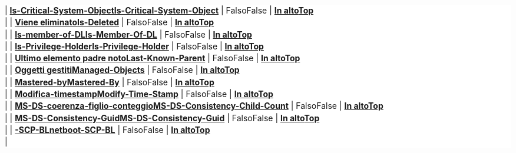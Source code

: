 | [<span data-ttu-id="cc895-243">**Is-Critical-System-Object**</span><span class="sxs-lookup"><span data-stu-id="cc895-243">**Is-Critical-System-Object**</span></span>](a-iscriticalsystemobject.md)                | <span data-ttu-id="cc895-244">Falso</span><span class="sxs-lookup"><span data-stu-id="cc895-244">False</span></span>     | [<span data-ttu-id="cc895-245">**In alto**</span><span class="sxs-lookup"><span data-stu-id="cc895-245">**Top**</span></span>](c-top.md)<br/>                                                          |
| [<span data-ttu-id="cc895-246">**Viene eliminato**</span><span class="sxs-lookup"><span data-stu-id="cc895-246">**Is-Deleted**</span></span>](a-isdeleted.md)                                            | <span data-ttu-id="cc895-247">Falso</span><span class="sxs-lookup"><span data-stu-id="cc895-247">False</span></span>     | [<span data-ttu-id="cc895-248">**In alto**</span><span class="sxs-lookup"><span data-stu-id="cc895-248">**Top**</span></span>](c-top.md)<br/>                                                          |
| [<span data-ttu-id="cc895-249">**Is-member-of-DL**</span><span class="sxs-lookup"><span data-stu-id="cc895-249">**Is-Member-Of-DL**</span></span>](a-memberof.md)                                        | <span data-ttu-id="cc895-250">Falso</span><span class="sxs-lookup"><span data-stu-id="cc895-250">False</span></span>     | [<span data-ttu-id="cc895-251">**In alto**</span><span class="sxs-lookup"><span data-stu-id="cc895-251">**Top**</span></span>](c-top.md)<br/>                                                          |
| [<span data-ttu-id="cc895-252">**Is-Privilege-Holder**</span><span class="sxs-lookup"><span data-stu-id="cc895-252">**Is-Privilege-Holder**</span></span>](a-isprivilegeholder.md)                           | <span data-ttu-id="cc895-253">Falso</span><span class="sxs-lookup"><span data-stu-id="cc895-253">False</span></span>     | [<span data-ttu-id="cc895-254">**In alto**</span><span class="sxs-lookup"><span data-stu-id="cc895-254">**Top**</span></span>](c-top.md)<br/>                                                          |
| [<span data-ttu-id="cc895-255">**Ultimo elemento padre noto**</span><span class="sxs-lookup"><span data-stu-id="cc895-255">**Last-Known-Parent**</span></span>](a-lastknownparent.md)                               | <span data-ttu-id="cc895-256">Falso</span><span class="sxs-lookup"><span data-stu-id="cc895-256">False</span></span>     | [<span data-ttu-id="cc895-257">**In alto**</span><span class="sxs-lookup"><span data-stu-id="cc895-257">**Top**</span></span>](c-top.md)<br/>                                                          |
| [<span data-ttu-id="cc895-258">**Oggetti gestiti**</span><span class="sxs-lookup"><span data-stu-id="cc895-258">**Managed-Objects**</span></span>](a-managedobjects.md)                                  | <span data-ttu-id="cc895-259">Falso</span><span class="sxs-lookup"><span data-stu-id="cc895-259">False</span></span>     | [<span data-ttu-id="cc895-260">**In alto**</span><span class="sxs-lookup"><span data-stu-id="cc895-260">**Top**</span></span>](c-top.md)<br/>                                                          |
| [<span data-ttu-id="cc895-261">**Mastered-by**</span><span class="sxs-lookup"><span data-stu-id="cc895-261">**Mastered-By**</span></span>](a-masteredby.md)                                          | <span data-ttu-id="cc895-262">Falso</span><span class="sxs-lookup"><span data-stu-id="cc895-262">False</span></span>     | [<span data-ttu-id="cc895-263">**In alto**</span><span class="sxs-lookup"><span data-stu-id="cc895-263">**Top**</span></span>](c-top.md)<br/>                                                          |
| [<span data-ttu-id="cc895-264">**Modifica-timestamp**</span><span class="sxs-lookup"><span data-stu-id="cc895-264">**Modify-Time-Stamp**</span></span>](a-modifytimestamp.md)                               | <span data-ttu-id="cc895-265">Falso</span><span class="sxs-lookup"><span data-stu-id="cc895-265">False</span></span>     | [<span data-ttu-id="cc895-266">**In alto**</span><span class="sxs-lookup"><span data-stu-id="cc895-266">**Top**</span></span>](c-top.md)<br/>                                                          |
| [<span data-ttu-id="cc895-267">**MS-DS-coerenza-figlio-conteggio**</span><span class="sxs-lookup"><span data-stu-id="cc895-267">**MS-DS-Consistency-Child-Count**</span></span>](a-ms-ds-consistencychildcount.md)       | <span data-ttu-id="cc895-268">Falso</span><span class="sxs-lookup"><span data-stu-id="cc895-268">False</span></span>     | [<span data-ttu-id="cc895-269">**In alto**</span><span class="sxs-lookup"><span data-stu-id="cc895-269">**Top**</span></span>](c-top.md)<br/>                                                          |
| [<span data-ttu-id="cc895-270">**MS-DS-Consistency-Guid**</span><span class="sxs-lookup"><span data-stu-id="cc895-270">**MS-DS-Consistency-Guid**</span></span>](a-ms-ds-consistencyguid.md)                    | <span data-ttu-id="cc895-271">Falso</span><span class="sxs-lookup"><span data-stu-id="cc895-271">False</span></span>     | [<span data-ttu-id="cc895-272">**In alto**</span><span class="sxs-lookup"><span data-stu-id="cc895-272">**Top**</span></span>](c-top.md)<br/>                                                          |
| [<span data-ttu-id="cc895-273">**-SCP-BL**</span><span class="sxs-lookup"><span data-stu-id="cc895-273">**netboot-SCP-BL**</span></span>](a-netbootscpbl.md)                                     | <span data-ttu-id="cc895-274">Falso</span><span class="sxs-lookup"><span data-stu-id="cc895-274">False</span></span>     | [<span data-ttu-id="cc895-275">**In alto**</span><span class="sxs-lookup"><span data-stu-id="cc895-275">**Top**</span></span>](c-top.md)<br/>                                                          |